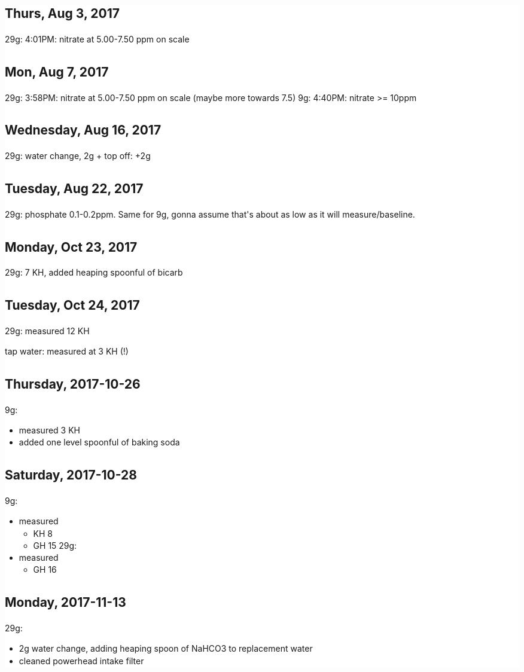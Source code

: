 ## Thurs, Aug 3, 2017

29g: 4:01PM: nitrate at 5.00-7.50 ppm on scale

## Mon, Aug 7, 2017

29g: 3:58PM: nitrate at 5.00-7.50 ppm on scale (maybe more towards 7.5)
9g: 4:40PM: nitrate >= 10ppm

## Wednesday, Aug 16, 2017

29g: water change, 2g + top off: +2g

## Tuesday, Aug 22, 2017

29g: phosphate 0.1-0.2ppm. Same for 9g, gonna assume that's about as low as it will measure/baseline.

## Monday, Oct 23, 2017

29g: 7 KH, added heaping spoonful of bicarb

## Tuesday, Oct 24, 2017

29g: measured 12 KH

tap water: measured at 3 KH (!)

## Thursday, 2017-10-26

9g:
- measured 3 KH
- added one level spoonful of baking soda

## Saturday, 2017-10-28

9g:
- measured
  - KH 8
  - GH 15
29g:
- measured
  - GH 16

## Monday, 2017-11-13

29g:
- 2g water change, adding heaping spoon of NaHCO3 to replacement water
- cleaned powerhead intake filter
